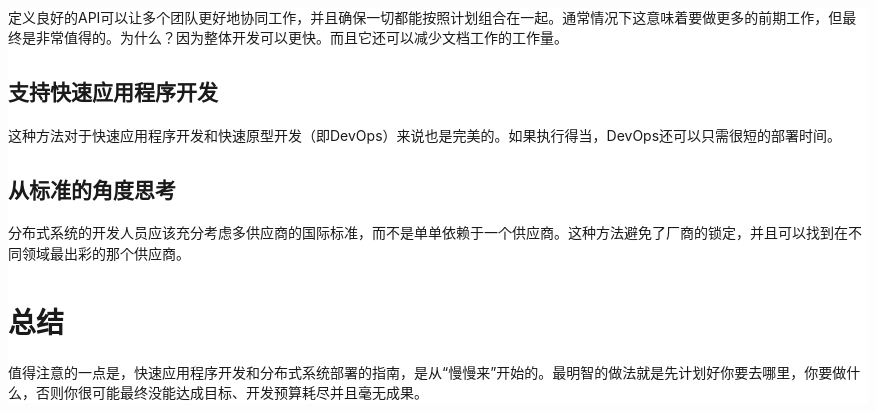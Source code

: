 定义良好的API可以让多个团队更好地协同工作，并且确保一切都能按照计划组合在一起。通常情况下这意味着要做更多的前期工作，但最终是非常值得的。为什么？因为整体开发可以更快。而且它还可以减少文档工作的工作量。

 

## **支持快速应用程序开发**

这种方法对于快速应用程序开发和快速原型开发（即DevOps）来说也是完美的。如果执行得当，DevOps还可以只需很短的部署时间。

 

## **从标准的角度思考**

分布式系统的开发人员应该充分考虑多供应商的国际标准，而不是单单依赖于一个供应商。这种方法避免了厂商的锁定，并且可以找到在不同领域最出彩的那个供应商。

 

# 总结

值得注意的一点是，快速应用程序开发和分布式系统部署的指南，是从“慢慢来”开始的。最明智的做法就是先计划好你要去哪里，你要做什么，否则你很可能最终没能达成目标、开发预算耗尽并且毫无成果。